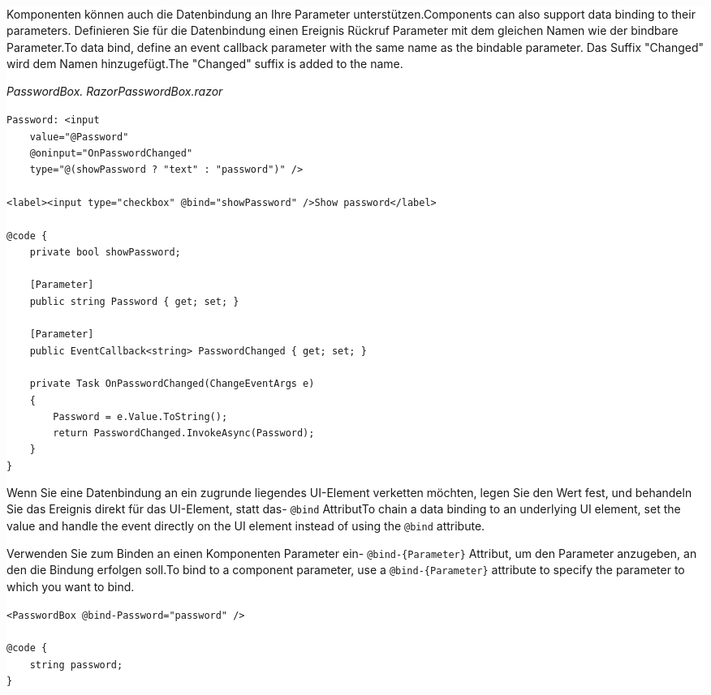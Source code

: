 <span data-ttu-id="f8f87-244">Komponenten können auch die Datenbindung an Ihre Parameter unterstützen.</span><span class="sxs-lookup"><span data-stu-id="f8f87-244">Components can also support data binding to their parameters.</span></span> <span data-ttu-id="f8f87-245">Definieren Sie für die Datenbindung einen Ereignis Rückruf Parameter mit dem gleichen Namen wie der bindbare Parameter.</span><span class="sxs-lookup"><span data-stu-id="f8f87-245">To data bind, define an event callback parameter with the same name as the bindable parameter.</span></span> <span data-ttu-id="f8f87-246">Das Suffix "Changed" wird dem Namen hinzugefügt.</span><span class="sxs-lookup"><span data-stu-id="f8f87-246">The "Changed" suffix is added to the name.</span></span>

<span data-ttu-id="f8f87-247">*PasswordBox. Razor*</span><span class="sxs-lookup"><span data-stu-id="f8f87-247">*PasswordBox.razor*</span></span>

```razor
Password: <input
    value="@Password"
    @oninput="OnPasswordChanged"
    type="@(showPassword ? "text" : "password")" />

<label><input type="checkbox" @bind="showPassword" />Show password</label>

@code {
    private bool showPassword;

    [Parameter]
    public string Password { get; set; }

    [Parameter]
    public EventCallback<string> PasswordChanged { get; set; }

    private Task OnPasswordChanged(ChangeEventArgs e)
    {
        Password = e.Value.ToString();
        return PasswordChanged.InvokeAsync(Password);
    }
}
```

<span data-ttu-id="f8f87-248">Wenn Sie eine Datenbindung an ein zugrunde liegendes UI-Element verketten möchten, legen Sie den Wert fest, und behandeln Sie das Ereignis direkt für das UI-Element, statt das- `@bind` Attribut</span><span class="sxs-lookup"><span data-stu-id="f8f87-248">To chain a data binding to an underlying UI element, set the value and handle the event directly on the UI element instead of using the `@bind` attribute.</span></span>

<span data-ttu-id="f8f87-249">Verwenden Sie zum Binden an einen Komponenten Parameter ein- `@bind-{Parameter}` Attribut, um den Parameter anzugeben, an den die Bindung erfolgen soll.</span><span class="sxs-lookup"><span data-stu-id="f8f87-249">To bind to a component parameter, use a `@bind-{Parameter}` attribute to specify the parameter to which you want to bind.</span></span>

```razor
<PasswordBox @bind-Password="password" />

@code {
    string password;
}
```
